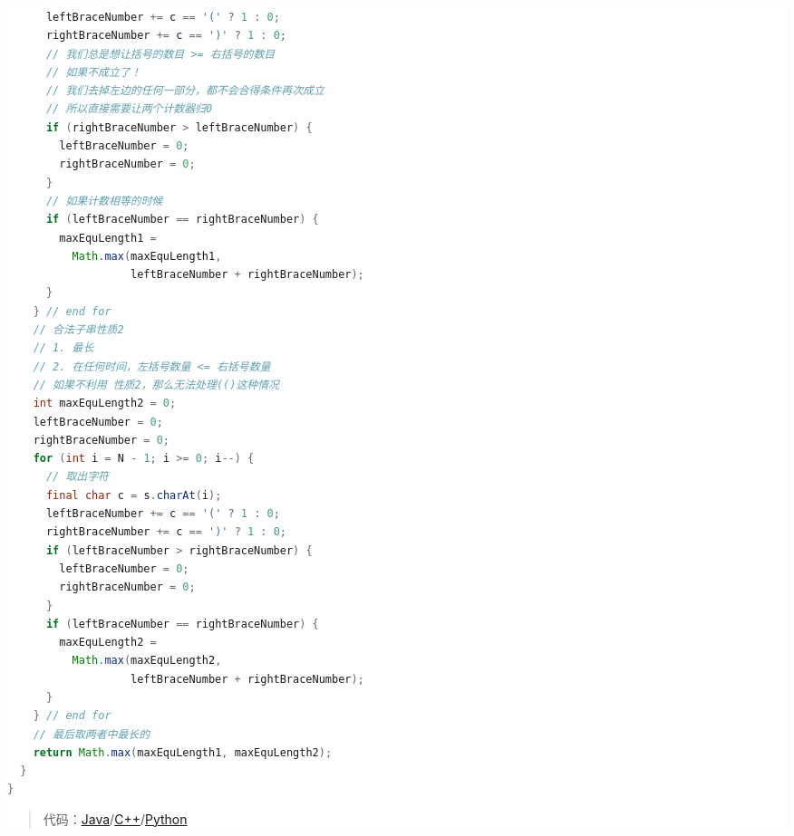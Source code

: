 ```java
      leftBraceNumber += c == '(' ? 1 : 0;
      rightBraceNumber += c == ')' ? 1 : 0;
      // 我们总是想让括号的数目 >= 右括号的数目
      // 如果不成立了！
      // 我们去掉左边的任何一部分，都不会合得条件再次成立
      // 所以直接需要让两个计数器归0
      if (rightBraceNumber > leftBraceNumber) {
        leftBraceNumber = 0;
        rightBraceNumber = 0;
      }
      // 如果计数相等的时候
      if (leftBraceNumber == rightBraceNumber) {
        maxEquLength1 =
          Math.max(maxEquLength1,
                   leftBraceNumber + rightBraceNumber);
      }
    } // end for
    // 合法子串性质2
    // 1. 最长
    // 2. 在任何时间，左括号数量 <= 右括号数量
    // 如果不利用 性质2，那么无法处理(()这种情况
    int maxEquLength2 = 0;
    leftBraceNumber = 0;
    rightBraceNumber = 0;
    for (int i = N - 1; i >= 0; i--) {
      // 取出字符
      final char c = s.charAt(i);
      leftBraceNumber += c == '(' ? 1 : 0;
      rightBraceNumber += c == ')' ? 1 : 0;
      if (leftBraceNumber > rightBraceNumber) {
        leftBraceNumber = 0;
        rightBraceNumber = 0;
      }
      if (leftBraceNumber == rightBraceNumber) {
        maxEquLength2 =
          Math.max(maxEquLength2,
                   leftBraceNumber + rightBraceNumber);
      }
    } // end for
    // 最后取两者中最长的
    return Math.max(maxEquLength1, maxEquLength2);
  }
}

```

> 代码：[Java](https://github.com/lagoueduCol/Algorithm-Dryad/blob/main/20.Braces/32.%E6%9C%80%E9%95%BF%E6%9C%89%E6%95%88%E6%8B%AC%E5%8F%B7.DoublePointer.java?fileGuid=xxQTRXtVcqtHK6j8)/[C++](https://github.com/lagoueduCol/Algorithm-Dryad/blob/main/20.Braces/32.%E6%9C%80%E9%95%BF%E6%9C%89%E6%95%88%E6%8B%AC%E5%8F%B7.DoublePointer.cpp?fileGuid=xxQTRXtVcqtHK6j8)/[Python](https://github.com/lagoueduCol/Algorithm-Dryad/blob/main/20.Braces/32.%E6%9C%80%E9%95%BF%E6%9C%89%E6%95%88%E6%8B%AC%E5%8F%B7.DoublePointer.py?fileGuid=xxQTRXtVcqtHK6j8)
